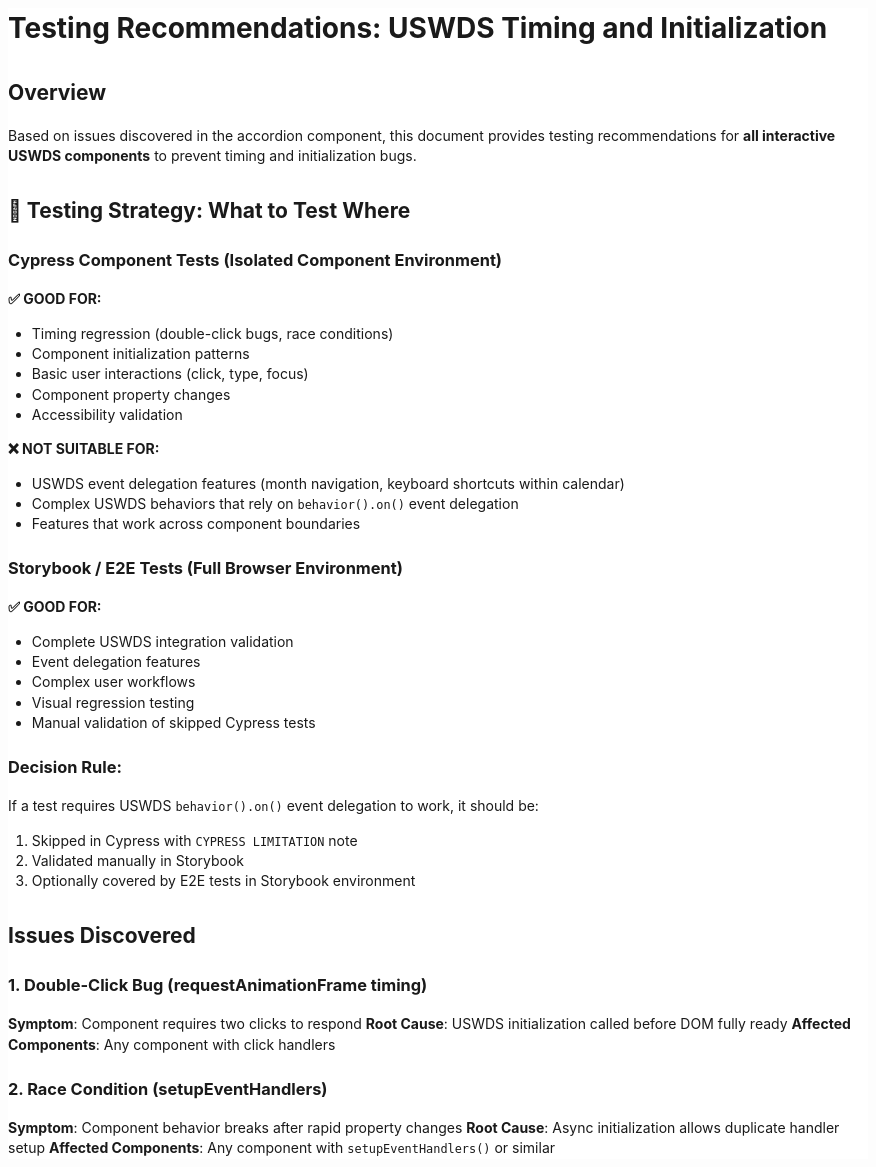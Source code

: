 # Testing Recommendations: USWDS Timing and Initialization

## Overview

Based on issues discovered in the accordion component, this document provides testing recommendations for **all interactive USWDS components** to prevent timing and initialization bugs.

## 🎯 Testing Strategy: What to Test Where

### **Cypress Component Tests** (Isolated Component Environment)
**✅ GOOD FOR:**
- Timing regression (double-click bugs, race conditions)
- Component initialization patterns
- Basic user interactions (click, type, focus)
- Component property changes
- Accessibility validation

**❌ NOT SUITABLE FOR:**
- USWDS event delegation features (month navigation, keyboard shortcuts within calendar)
- Complex USWDS behaviors that rely on `behavior().on()` event delegation
- Features that work across component boundaries

### **Storybook / E2E Tests** (Full Browser Environment)
**✅ GOOD FOR:**
- Complete USWDS integration validation
- Event delegation features
- Complex user workflows
- Visual regression testing
- Manual validation of skipped Cypress tests

### **Decision Rule:**
If a test requires USWDS `behavior().on()` event delegation to work, it should be:
1. Skipped in Cypress with `CYPRESS LIMITATION` note
2. Validated manually in Storybook
3. Optionally covered by E2E tests in Storybook environment

## Issues Discovered

### 1. **Double-Click Bug** (requestAnimationFrame timing)
**Symptom**: Component requires two clicks to respond
**Root Cause**: USWDS initialization called before DOM fully ready
**Affected Components**: Any component with click handlers

### 2. **Race Condition** (setupEventHandlers)
**Symptom**: Component behavior breaks after rapid property changes
**Root Cause**: Async initialization allows duplicate handler setup
**Affected Components**: Any component with `setupEventHandlers()` or similar
